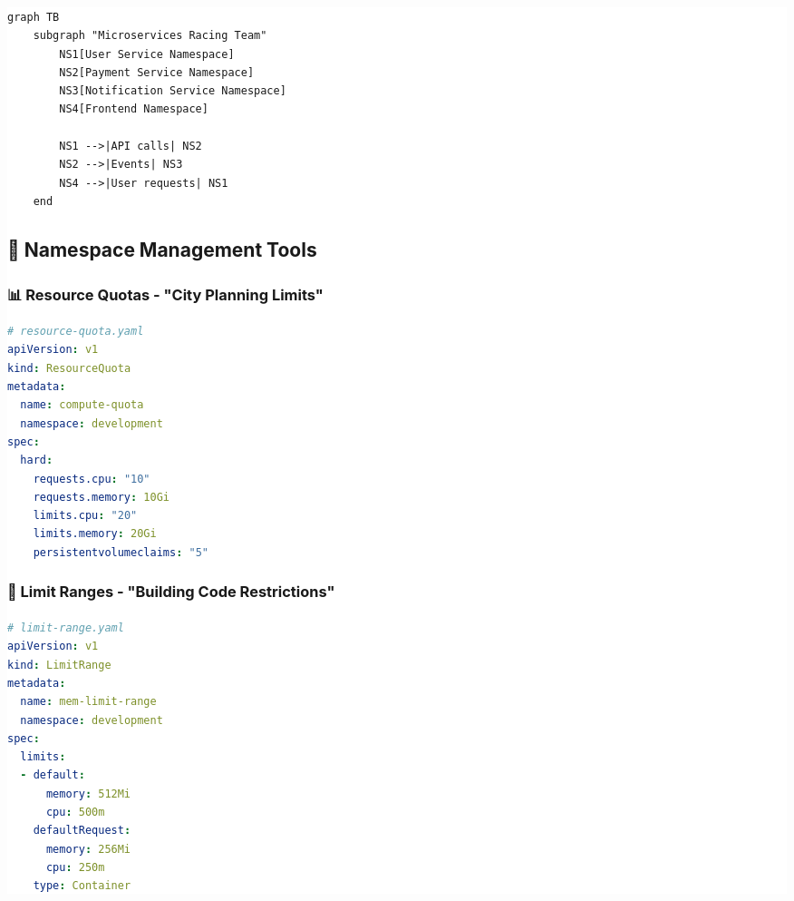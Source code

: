 ```mermaid
graph TB
    subgraph "Microservices Racing Team"
        NS1[User Service Namespace]
        NS2[Payment Service Namespace]
        NS3[Notification Service Namespace]
        NS4[Frontend Namespace]
        
        NS1 -->|API calls| NS2
        NS2 -->|Events| NS3
        NS4 -->|User requests| NS1
    end
```

## 🔧 Namespace Management Tools

### 📊 Resource Quotas - "City Planning Limits"

```yaml
# resource-quota.yaml
apiVersion: v1
kind: ResourceQuota
metadata:
  name: compute-quota
  namespace: development
spec:
  hard:
    requests.cpu: "10"
    requests.memory: 10Gi
    limits.cpu: "20"
    limits.memory: 20Gi
    persistentvolumeclaims: "5"
```

### 🚧 Limit Ranges - "Building Code Restrictions"

```yaml
# limit-range.yaml
apiVersion: v1
kind: LimitRange
metadata:
  name: mem-limit-range
  namespace: development
spec:
  limits:
  - default:
      memory: 512Mi
      cpu: 500m
    defaultRequest:
      memory: 256Mi
      cpu: 250m
    type: Container
```
